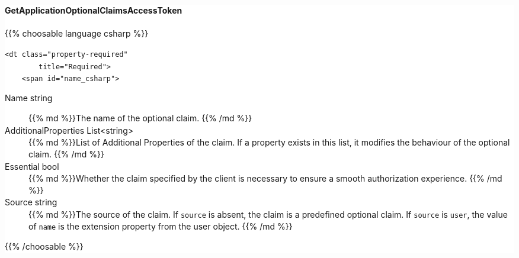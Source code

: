 <h4 id="getapplicationoptionalclaimsaccesstoken">Get<wbr>Application<wbr>Optional<wbr>Claims<wbr>Access<wbr>Token</h4>



{{% choosable language csharp %}}
<dl class="resources-properties">

    <dt class="property-required"
            title="Required">
        <span id="name_csharp">
<a href="#name_csharp" style="color: inherit; text-decoration: inherit;">Name</a>
</span>
        <span class="property-indicator"></span>
        <span class="property-type">string</span>
    </dt>
    <dd>{{% md %}}The name of the optional claim.
{{% /md %}}</dd>
    <dt class="property-optional"
            title="Optional">
        <span id="additionalproperties_csharp">
<a href="#additionalproperties_csharp" style="color: inherit; text-decoration: inherit;">Additional<wbr>Properties</a>
</span>
        <span class="property-indicator"></span>
        <span class="property-type">List&lt;string&gt;</span>
    </dt>
    <dd>{{% md %}}List of Additional Properties of the claim. If a property exists in this list, it modifies the behaviour of the optional claim.
{{% /md %}}</dd>
    <dt class="property-optional"
            title="Optional">
        <span id="essential_csharp">
<a href="#essential_csharp" style="color: inherit; text-decoration: inherit;">Essential</a>
</span>
        <span class="property-indicator"></span>
        <span class="property-type">bool</span>
    </dt>
    <dd>{{% md %}}Whether the claim specified by the client is necessary to ensure a smooth authorization experience.
{{% /md %}}</dd>
    <dt class="property-optional"
            title="Optional">
        <span id="source_csharp">
<a href="#source_csharp" style="color: inherit; text-decoration: inherit;">Source</a>
</span>
        <span class="property-indicator"></span>
        <span class="property-type">string</span>
    </dt>
    <dd>{{% md %}}The source of the claim. If `source` is absent, the claim is a predefined optional claim. If `source` is `user`, the value of `name` is the extension property from the user object.
{{% /md %}}</dd>
</dl>
{{% /choosable %}}
